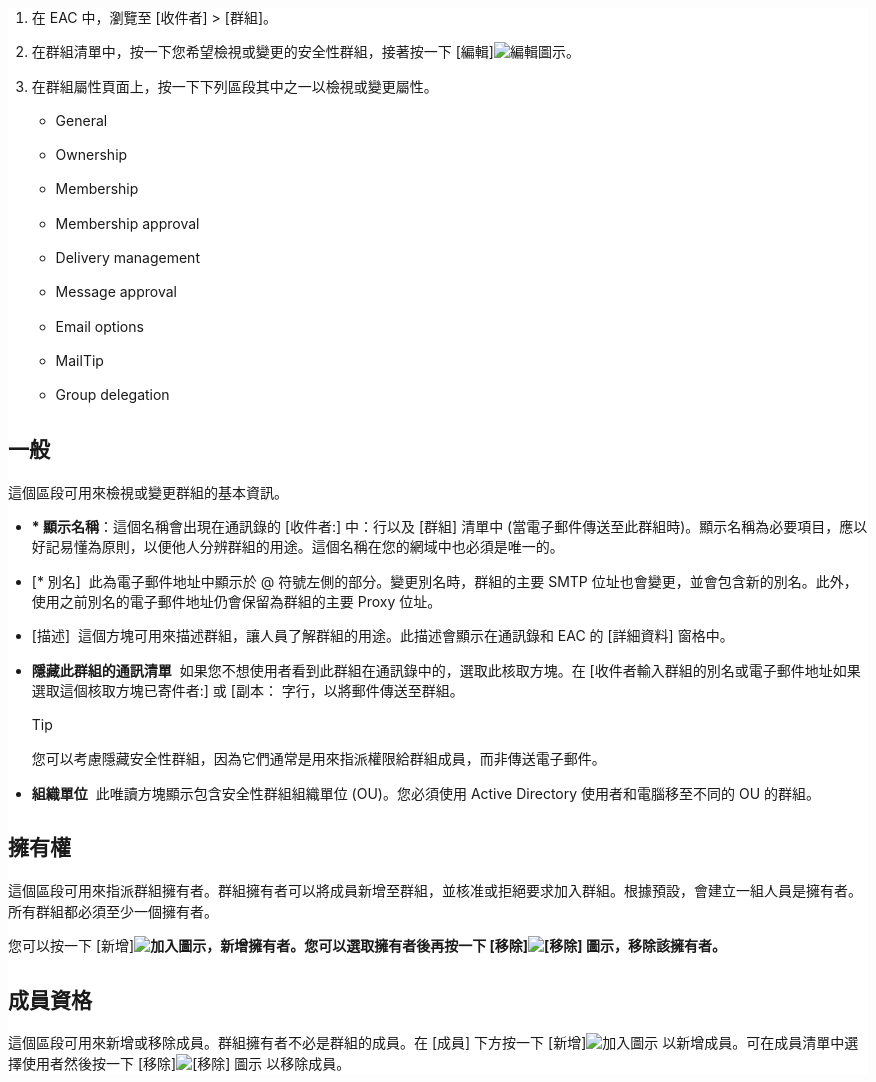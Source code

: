 1.  在 EAC 中，瀏覽至 \[收件者\] \> \[群組\]。

2.  在群組清單中，按一下您希望檢視或變更的安全性群組，接著按一下 \[編輯\]![編輯圖示](images/JJ218640.6f53ccb2-1f13-4c02-bea0-30690e6ea71d(EXCHG.150).gif "編輯圖示")。

3.  在群組屬性頁面上，按一下下列區段其中之一以檢視或變更屬性。
    
      - General
    
      - Ownership
    
      - Membership
    
      - Membership approval
    
      - Delivery management
    
      - Message approval
    
      - Email options
    
      - MailTip
    
      - Group delegation

## 一般

這個區段可用來檢視或變更群組的基本資訊。

  - **\* 顯示名稱**：這個名稱會出現在通訊錄的 \[收件者:\] 中：行以及 \[群組\] 清單中 (當電子郵件傳送至此群組時)。顯示名稱為必要項目，應以好記易懂為原則，以便他人分辨群組的用途。這個名稱在您的網域中也必須是唯一的。

  - \[\* 別名\]  此為電子郵件地址中顯示於 @ 符號左側的部分。變更別名時，群組的主要 SMTP 位址也會變更，並會包含新的別名。此外，使用之前別名的電子郵件地址仍會保留為群組的主要 Proxy 位址。

  - \[描述\]  這個方塊可用來描述群組，讓人員了解群組的用途。此描述會顯示在通訊錄和 EAC 的 \[詳細資料\] 窗格中。

  - **隱藏此群組的通訊清單**  如果您不想使用者看到此群組在通訊錄中的，選取此核取方塊。在 \[收件者輸入群組的別名或電子郵件地址如果選取這個核取方塊已寄件者:\] 或 \[副本： 字行，以將郵件傳送至群組。
    
    > [!TIP]  
	> 您可以考慮隱藏安全性群組，因為它們通常是用來指派權限給群組成員，而非傳送電子郵件。


  - **組織單位**  此唯讀方塊顯示包含安全性群組組織單位 (OU)。您必須使用 Active Directory 使用者和電腦移至不同的 OU 的群組。

## 擁有權

這個區段可用來指派群組擁有者。群組擁有者可以將成員新增至群組，並核准或拒絕要求加入群組。根據預設，會建立一組人員是擁有者。所有群組都必須至少一個擁有者。

您可以按一下 \[新增\]**![加入圖示](images/JJ218640.c1e75329-d6d7-4073-a27d-498590bbb558(EXCHG.150).gif "加入圖示")，新增擁有者。您可以選取擁有者後再按一下 \[移除\]![\[移除\] 圖示](images/JJ657492.479b6ced-8d64-4277-a725-f17fea202b28(EXCHG.150).gif "[移除] 圖示")，移除該擁有者。**

## 成員資格

這個區段可用來新增或移除成員。群組擁有者不必是群組的成員。在 \[成員\] 下方按一下 \[新增\]![加入圖示](images/JJ218640.c1e75329-d6d7-4073-a27d-498590bbb558(EXCHG.150).gif "加入圖示") 以新增成員。可在成員清單中選擇使用者然後按一下 \[移除\]![\[移除\] 圖示](images/JJ657492.479b6ced-8d64-4277-a725-f17fea202b28(EXCHG.150).gif "[移除] 圖示") 以移除成員。
